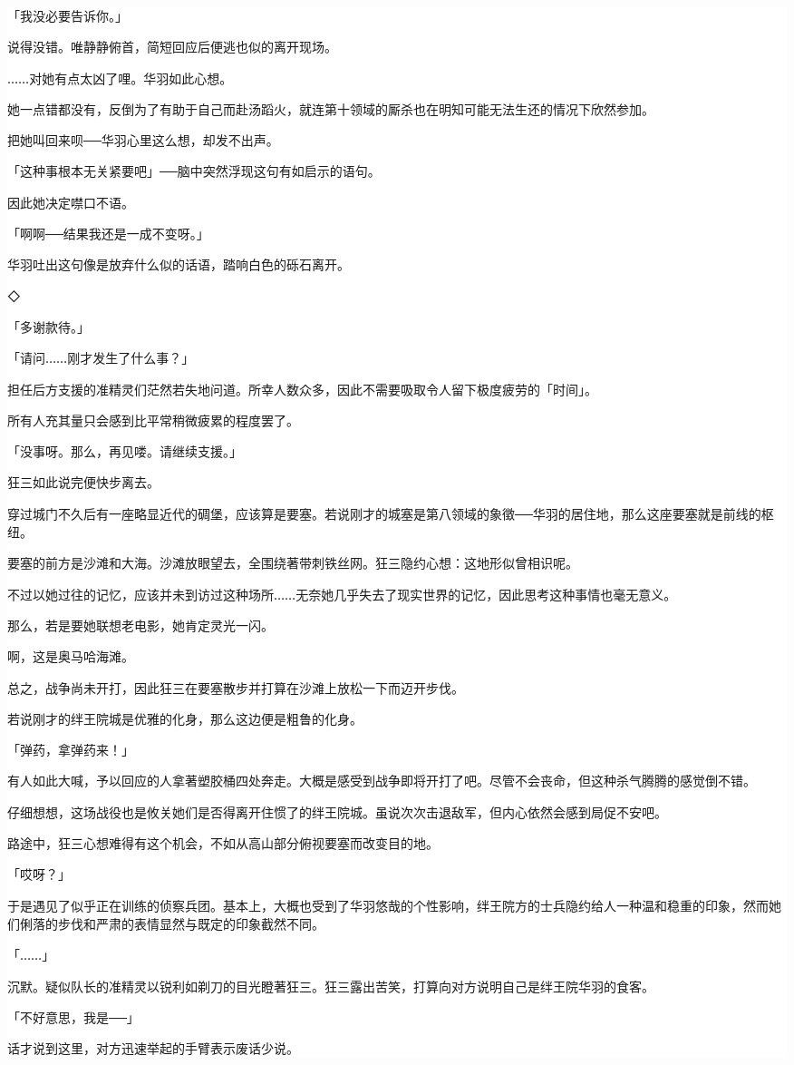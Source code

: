 「我没必要告诉你。」

说得没错。唯静静俯首，简短回应后便逃也似的离开现场。

……对她有点太凶了哩。华羽如此心想。

她一点错都没有，反倒为了有助于自己而赴汤蹈火，就连第十领域的厮杀也在明知可能无法生还的情况下欣然参加。

把她叫回来呗──华羽心里这么想，却发不出声。

「这种事根本无关紧要吧」──脑中突然浮现这句有如启示的语句。

因此她决定噤口不语。

「啊啊──结果我还是一成不变呀。」

华羽吐出这句像是放弃什么似的话语，踏响白色的砾石离开。

◇

「多谢款待。」

「请问……刚才发生了什么事？」

担任后方支援的准精灵们茫然若失地问道。所幸人数众多，因此不需要吸取令人留下极度疲劳的「时间」。

所有人充其量只会感到比平常稍微疲累的程度罢了。

「没事呀。那么，再见喽。请继续支援。」

狂三如此说完便快步离去。

穿过城门不久后有一座略显近代的碉堡，应该算是要塞。若说刚才的城塞是第八领域的象徵──华羽的居住地，那么这座要塞就是前线的枢纽。

要塞的前方是沙滩和大海。沙滩放眼望去，全围绕著带刺铁丝网。狂三隐约心想：这地形似曾相识呢。

不过以她过往的记忆，应该并未到访过这种场所……无奈她几乎失去了现实世界的记忆，因此思考这种事情也毫无意义。

那么，若是要她联想老电影，她肯定灵光一闪。

啊，这是奥马哈海滩。

总之，战争尚未开打，因此狂三在要塞散步并打算在沙滩上放松一下而迈开步伐。

若说刚才的绊王院城是优雅的化身，那么这边便是粗鲁的化身。

「弹药，拿弹药来！」

有人如此大喊，予以回应的人拿著塑胶桶四处奔走。大概是感受到战争即将开打了吧。尽管不会丧命，但这种杀气腾腾的感觉倒不错。

仔细想想，这场战役也是攸关她们是否得离开住惯了的绊王院城。虽说次次击退敌军，但内心依然会感到局促不安吧。

路途中，狂三心想难得有这个机会，不如从高山部分俯视要塞而改变目的地。

「哎呀？」

于是遇见了似乎正在训练的侦察兵团。基本上，大概也受到了华羽悠哉的个性影响，绊王院方的士兵隐约给人一种温和稳重的印象，然而她们俐落的步伐和严肃的表情显然与既定的印象截然不同。

「……」

沉默。疑似队长的准精灵以锐利如剃刀的目光瞪著狂三。狂三露出苦笑，打算向对方说明自己是绊王院华羽的食客。

「不好意思，我是──」

话才说到这里，对方迅速举起的手臂表示废话少说。
